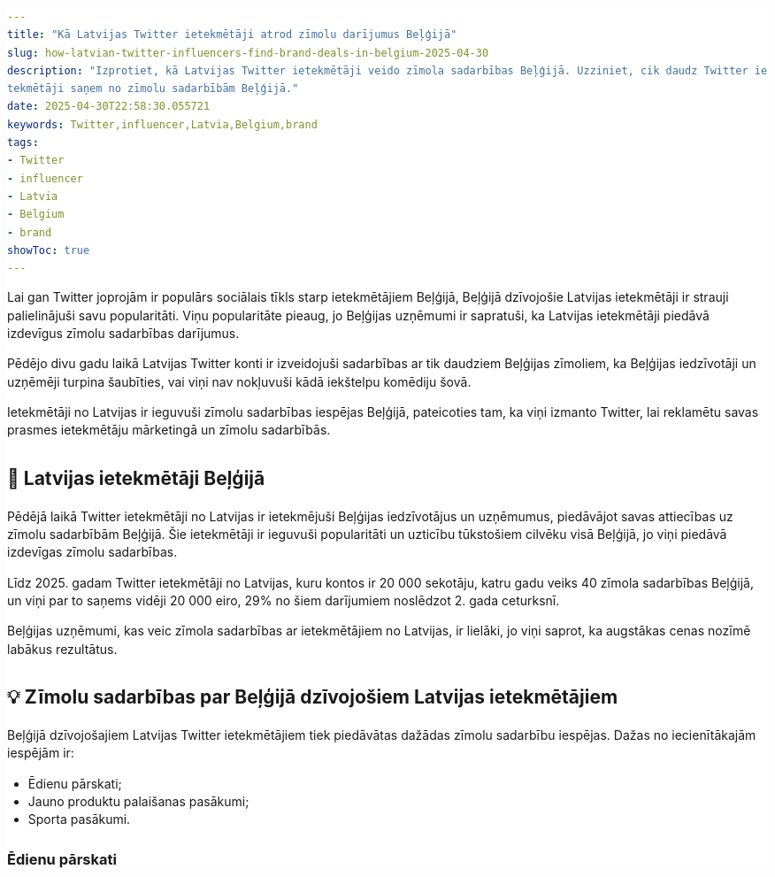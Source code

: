 ```yaml
---
title: "Kā Latvijas Twitter ietekmētāji atrod zīmolu darījumus Beļģijā"
slug: how-latvian-twitter-influencers-find-brand-deals-in-belgium-2025-04-30
description: "Izprotiet, kā Latvijas Twitter ietekmētāji veido zīmola sadarbības Beļģijā. Uzziniet, cik daudz Twitter ietekmētāji saņem no zīmolu sadarbībām Beļģijā."
date: 2025-04-30T22:58:30.055721
keywords: Twitter,influencer,Latvia,Belgium,brand
tags:
- Twitter
- influencer
- Latvia
- Belgium
- brand
showToc: true
---
```


Lai gan Twitter joprojām ir populārs sociālais tīkls starp ietekmētājiem Beļģijā, Beļģijā dzīvojošie Latvijas ietekmētāji ir strauji palielinājuši savu popularitāti. Viņu popularitāte pieaug, jo Beļģijas uzņēmumi ir sapratuši, ka Latvijas ietekmētāji piedāvā izdevīgus zīmolu sadarbības darījumus.

Pēdējo divu gadu laikā Latvijas Twitter konti ir izveidojuši sadarbības ar tik daudziem Beļģijas zīmoliem, ka Beļģijas iedzīvotāji un uzņēmēji turpina šaubīties, vai viņi nav nokļuvuši kādā iekštelpu komēdiju šovā.

Ietekmētāji no Latvijas ir ieguvuši zīmolu sadarbības iespējas Beļģijā, pateicoties tam, ka viņi izmanto Twitter, lai reklamētu savas prasmes ietekmētāju mārketingā un zīmolu sadarbībās.

## 📢 Latvijas ietekmētāji Beļģijā

Pēdējā laikā Twitter ietekmētāji no Latvijas ir ietekmējuši Beļģijas iedzīvotājus un uzņēmumus, piedāvājot savas attiecības uz zīmolu sadarbībām Beļģijā. Šie ietekmētāji ir ieguvuši popularitāti un uzticību tūkstošiem cilvēku visā Beļģijā, jo viņi piedāvā izdevīgas zīmolu sadarbības.

Līdz 2025. gadam Twitter ietekmētāji no Latvijas, kuru kontos ir 20 000 sekotāju, katru gadu veiks 40 zīmola sadarbības Beļģijā, un viņi par to saņems vidēji 20 000 eiro, 29% no šiem darījumiem noslēdzot 2. gada ceturksnī. 

Beļģijas uzņēmumi, kas veic zīmola sadarbības ar ietekmētājiem no Latvijas, ir lielāki, jo viņi saprot, ka augstākas cenas nozīmē labākus rezultātus.

## 💡 Zīmolu sadarbības par Beļģijā dzīvojošiem Latvijas ietekmētājiem

Beļģijā dzīvojošajiem Latvijas Twitter ietekmētājiem tiek piedāvātas dažādas zīmolu sadarbību iespējas. Dažas no iecienītākajām iespējām ir:
- Ēdienu pārskati;
- Jauno produktu palaišanas pasākumi;
- Sporta pasākumi.

### Ēdienu pārskati
